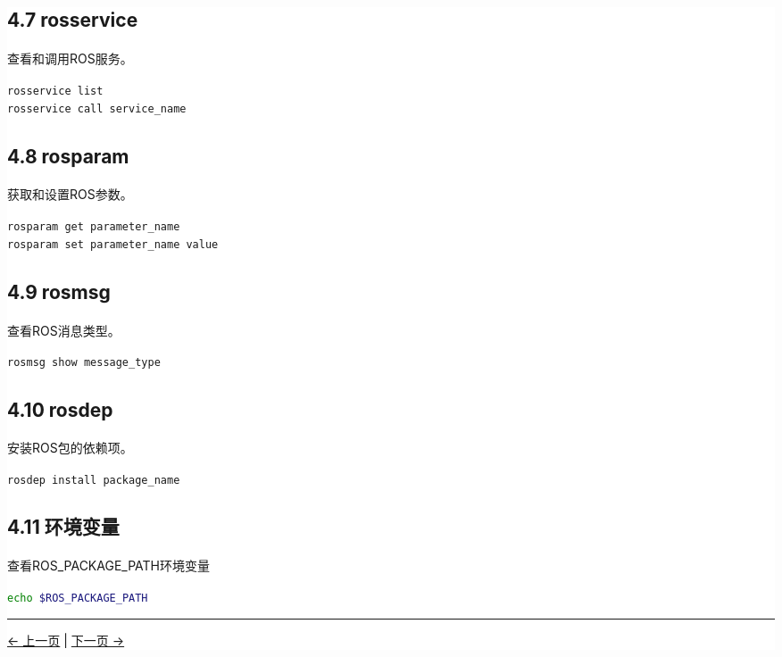 ## 4.7 rosservice

查看和调用ROS服务。

```bash
rosservice list
rosservice call service_name
```

## 4.8 rosparam

获取和设置ROS参数。

```bash
rosparam get parameter_name
rosparam set parameter_name value
```

## 4.9 rosmsg

查看ROS消息类型。

```bash
rosmsg show message_type
```

## 4.10 rosdep

安装ROS包的依赖项。

```bash
rosdep install package_name
```

## 4.11 环境变量

查看ROS_PACKAGE_PATH环境变量

```bash
echo $ROS_PACKAGE_PATH
```

---

[← 上一页](6.2.1-EnvironmentBuilding.md) | [下一页 →](6.2.3-RvizIntroduction.md)
